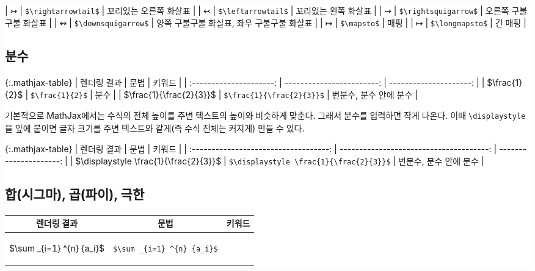 |   $\rightarrowtail$    |       `$\rightarrowtail$` |                                                             꼬리있는 오른쪽 화살표 |
|    $\leftarrowtail$    |        `$\leftarrowtail$` |                                                               꼬리있는 왼쪽 화살표 |
|   $\rightsquigarrow$   |      `$\rightsquigarrow$` |                                                             오른쪽 구불구불 화살표 |
| $\leftrightsquigarrow$ |       `$\downsquigarrow$` |                                         양쪽 구불구불 화살표, 좌우 구불구불 화살표 |
|       $\mapsto$        |               `$\mapsto$` |                                                                               매핑 |
|     $\longmapsto$      |           `$\longmapsto$` |                                                                            긴 매핑 |


## 분수

{:.mathjax-table}
|       렌더링 결과       |                      문법 |                 키워드 |
| :---------------------: | ------------------------: | ---------------------: |
|      $\frac{1}{2}$      |           `$\frac{1}{2}$` |                   분수 |
| $\frac{1}{\frac{2}{3}}$ | `$\frac{1}{\frac{2}{3}}$` | 번분수, 분수 안에 분수 |

기본적으로 MathJax에서는 수식의 전체 높이를 주변 텍스트의 높이와 비슷하게 맞춘다. 그래서 분수를 입력하면 작게 나온다. 이때 `\displaystyle`을 앞에 붙이면 글자 크기를 주변 텍스트와 같게(즉 수식 전체는 커지게) 만들 수 있다.

{:.mathjax-table}
|              렌더링 결과              |                                    문법 |                 키워드 |
| :-----------------------------------: | --------------------------------------: | ---------------------: |
| $\displaystyle \frac{1}{\frac{2}{3}}$ | `$\displaystyle \frac{1}{\frac{2}{3}}$` | 번분수, 분수 안에 분수 |

## 합(시그마), 곱(파이), 극한

<table class="mathjax-table">
<thead>
<tr>
<th>렌더링 결과</th>
<th>문법</th>
<th>키워드</th>
</tr>
</thead>
<tbody>
<tr>
<td markdown="block">

$\sum _{i=1} ^{n} {a_i}$

</td>
<td markdown="block">

`$\sum _{i=1} ^{n} {a_i}$`

</td>
<td rowspan=2 markdown="block">
